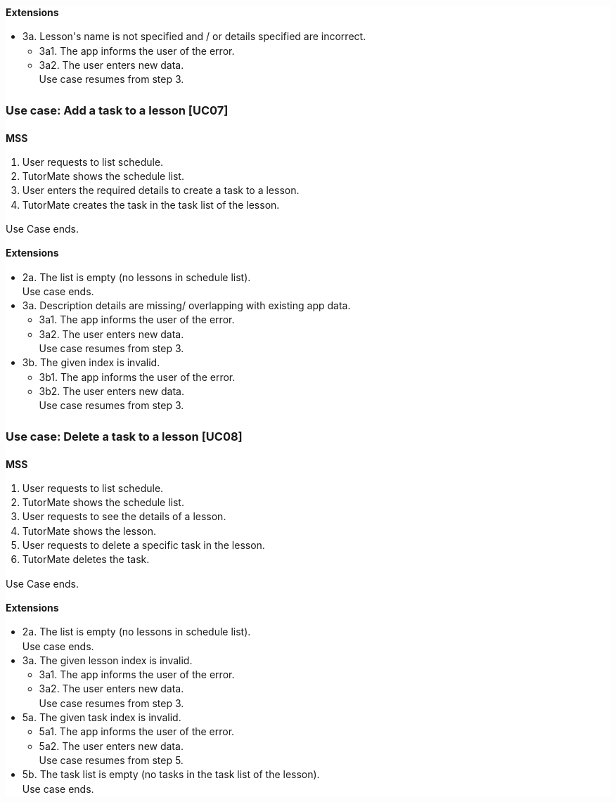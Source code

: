**Extensions**

* 3a. Lesson's name is not specified and / or details specified are incorrect.
    * 3a1. The app informs the user of the error.
    * 3a2. The user enters new data.
  <br>Use case resumes from step 3.

### Use case: Add a task to a lesson [UC07]

**MSS**
1. User requests to list schedule.
2. TutorMate shows the schedule list.
3. User enters the required details to create a task to a lesson.
4. TutorMate creates the task in the task list of the lesson.

Use Case ends.

**Extensions**

* 2a. The list is empty (no lessons in schedule list).
   <br> Use case ends.
* 3a. Description details are missing/ overlapping with existing app data.
    * 3a1. The app informs the user of the error.
    * 3a2. The user enters new data.
  <br>Use case resumes from step 3.
* 3b. The given index is invalid.
    * 3b1. The app informs the user of the error.
    * 3b2. The user enters new data.
  <br>Use case resumes from step 3.

### Use case: Delete a task to a lesson [UC08]

**MSS**
1. User requests to list schedule.
2. TutorMate shows the schedule list.
3. User requests to see the details of a lesson.
4. TutorMate shows the lesson.
5. User requests to delete a specific task in the lesson.
6. TutorMate deletes the task.

Use Case ends.

**Extensions**

* 2a. The list is empty (no lessons in schedule list).
  <br>Use case ends.
* 3a. The given lesson index is invalid.
    * 3a1. The app informs the user of the error.
    * 3a2. The user enters new data. 
  <br>Use case resumes from step 3.
* 5a. The given task index is invalid.
    * 5a1. The app informs the user of the error.
    * 5a2. The user enters new data.
  <br>Use case resumes from step 5.
* 5b. The task list is empty (no tasks in the task list of the lesson).
  <br>Use case ends.

